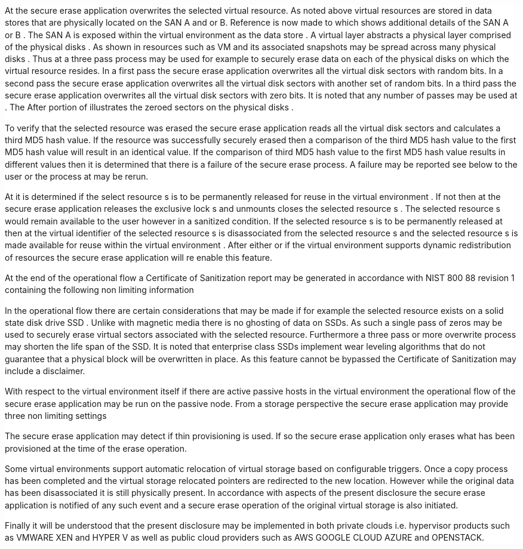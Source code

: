 At the secure erase application overwrites the selected virtual resource. As noted above virtual resources are stored in data stores that are physically located on the SAN A and or B. Reference is now made to which shows additional details of the SAN A or B . The SAN A is exposed within the virtual environment as the data store . A virtual layer abstracts a physical layer comprised of the physical disks . As shown in resources such as VM and its associated snapshots may be spread across many physical disks . Thus at a three pass process may be used for example to securely erase data on each of the physical disks on which the virtual resource resides. In a first pass the secure erase application overwrites all the virtual disk sectors with random bits. In a second pass the secure erase application overwrites all the virtual disk sectors with another set of random bits. In a third pass the secure erase application overwrites all the virtual disk sectors with zero bits. It is noted that any number of passes may be used at . The After portion of illustrates the zeroed sectors on the physical disks .

To verify that the selected resource was erased the secure erase application reads all the virtual disk sectors and calculates a third MD5 hash value. If the resource was successfully securely erased then a comparison of the third MD5 hash value to the first MD5 hash value will result in an identical value. If the comparison of third MD5 hash value to the first MD5 hash value results in different values then it is determined that there is a failure of the secure erase process. A failure may be reported see below to the user or the process at may be rerun.

At it is determined if the select resource s is to be permanently released for reuse in the virtual environment . If not then at the secure erase application releases the exclusive lock s and unmounts closes the selected resource s . The selected resource s would remain available to the user however in a sanitized condition. If the selected resource s is to be permanently released at then at the virtual identifier of the selected resource s is disassociated from the selected resource s and the selected resource s is made available for reuse within the virtual environment . After either or if the virtual environment supports dynamic redistribution of resources the secure erase application will re enable this feature.

At the end of the operational flow a Certificate of Sanitization report may be generated in accordance with NIST 800 88 revision 1 containing the following non limiting information 

In the operational flow there are certain considerations that may be made if for example the selected resource exists on a solid state disk drive SSD . Unlike with magnetic media there is no ghosting of data on SSDs. As such a single pass of zeros may be used to securely erase virtual sectors associated with the selected resource. Furthermore a three pass or more overwrite process may shorten the life span of the SSD. It is noted that enterprise class SSDs implement wear leveling algorithms that do not guarantee that a physical block will be overwritten in place. As this feature cannot be bypassed the Certificate of Sanitization may include a disclaimer.

With respect to the virtual environment itself if there are active passive hosts in the virtual environment the operational flow of the secure erase application may be run on the passive node. From a storage perspective the secure erase application may provide three non limiting settings 

The secure erase application may detect if thin provisioning is used. If so the secure erase application only erases what has been provisioned at the time of the erase operation.

Some virtual environments support automatic relocation of virtual storage based on configurable triggers. Once a copy process has been completed and the virtual storage relocated pointers are redirected to the new location. However while the original data has been disassociated it is still physically present. In accordance with aspects of the present disclosure the secure erase application is notified of any such event and a secure erase operation of the original virtual storage is also initiated.

Finally it will be understood that the present disclosure may be implemented in both private clouds i.e. hypervisor products such as VMWARE XEN and HYPER V as well as public cloud providers such as AWS GOOGLE CLOUD AZURE and OPENSTACK.
